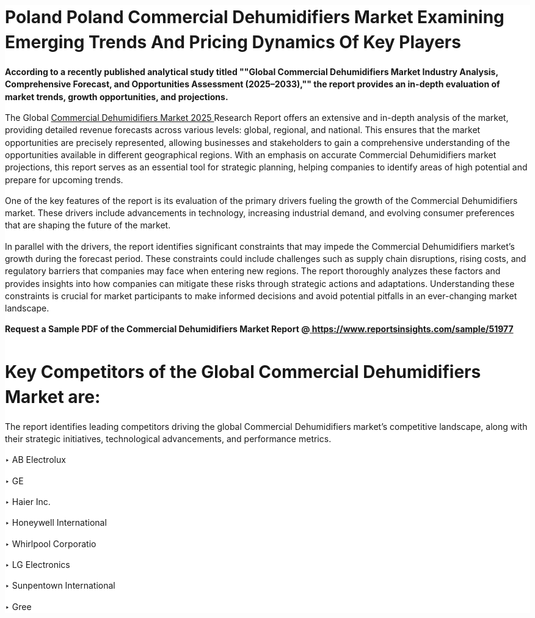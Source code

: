# Poland Poland Commercial Dehumidifiers Market Examining Emerging Trends And Pricing Dynamics Of Key Players

<strong>According to a recently published analytical study titled ""Global Commercial Dehumidifiers Market Industry Analysis, Comprehensive Forecast, and Opportunities Assessment (2025–2033),"" the report provides an in-depth evaluation of market trends, growth opportunities, and projections.</strong>

 The Global <a href=https://www.reportsinsights.com/sample/51977>Commercial Dehumidifiers Market 2025 </a> Research Report offers an extensive and in-depth analysis of the market, providing detailed revenue forecasts across various levels: global, regional, and national. This ensures that the market opportunities are precisely represented, allowing businesses and stakeholders to gain a comprehensive understanding of the opportunities available in different geographical regions. With an emphasis on accurate Commercial Dehumidifiers market projections, this report serves as an essential tool for strategic planning, helping companies to identify areas of high potential and prepare for upcoming trends.

One of the key features of the report is its evaluation of the primary drivers fueling the growth of the Commercial Dehumidifiers market. These drivers include advancements in technology, increasing industrial demand, and evolving consumer preferences that are shaping the future of the market. 

In parallel with the drivers, the report identifies significant constraints that may impede the Commercial Dehumidifiers market’s growth during the forecast period. These constraints could include challenges such as supply chain disruptions, rising costs, and regulatory barriers that companies may face when entering new regions. The report thoroughly analyzes these factors and provides insights into how companies can mitigate these risks through strategic actions and adaptations. Understanding these constraints is crucial for market participants to make informed decisions and avoid potential pitfalls in an ever-changing market landscape.

<strong>Request a Sample PDF of the Commercial Dehumidifiers Market Report </strong><strong>@<a href=https://www.reportsinsights.com/sample/51977> https://www.reportsinsights.com/sample/51977</a></strong></font>

# <strong>Key Competitors of the Global Commercial Dehumidifiers Market are:</strong>

The report identifies leading competitors driving the global Commercial Dehumidifiers market’s competitive landscape, along with their strategic initiatives, technological advancements, and performance metrics.

‣ AB Electrolux

‣ GE

‣ Haier Inc.

‣ Honeywell International

‣ Whirlpool Corporatio

‣ LG Electronics

‣ Sunpentown International

‣ Gree
